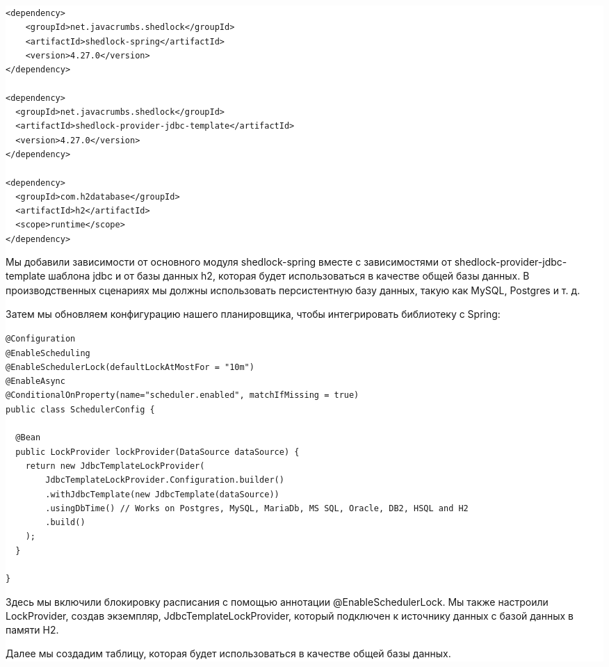 ```  
<dependency>
    <groupId>net.javacrumbs.shedlock</groupId>
    <artifactId>shedlock-spring</artifactId>
    <version>4.27.0</version>
</dependency>

<dependency>
  <groupId>net.javacrumbs.shedlock</groupId>
  <artifactId>shedlock-provider-jdbc-template</artifactId>
  <version>4.27.0</version>
</dependency>

<dependency>
  <groupId>com.h2database</groupId>
  <artifactId>h2</artifactId>
  <scope>runtime</scope>
</dependency>
```

Мы добавили зависимости от основного модуля shedlock-spring вместе с зависимостями от shedlock-provider-jdbc-template 
шаблона jdbc и от базы данных h2, которая будет использоваться в качестве общей базы данных. В производственных сценариях 
мы должны использовать персистентную базу данных, такую ​​как MySQL, Postgres и т. д.

Затем мы обновляем конфигурацию нашего планировщика, чтобы интегрировать библиотеку с Spring:

``` 
@Configuration
@EnableScheduling
@EnableSchedulerLock(defaultLockAtMostFor = "10m")
@EnableAsync
@ConditionalOnProperty(name="scheduler.enabled", matchIfMissing = true)
public class SchedulerConfig {
  
  @Bean
  public LockProvider lockProvider(DataSource dataSource) {
    return new JdbcTemplateLockProvider(
        JdbcTemplateLockProvider.Configuration.builder()
        .withJdbcTemplate(new JdbcTemplate(dataSource))
        .usingDbTime() // Works on Postgres, MySQL, MariaDb, MS SQL, Oracle, DB2, HSQL and H2
        .build()
    );
  }

}
```

Здесь мы включили блокировку расписания с помощью аннотации @EnableSchedulerLock. Мы также настроили LockProvider, создав экземпляр, JdbcTemplateLockProvider, который подключен к источнику данных с базой данных в памяти H2.

Далее мы создадим таблицу, которая будет использоваться в качестве общей базы данных.
